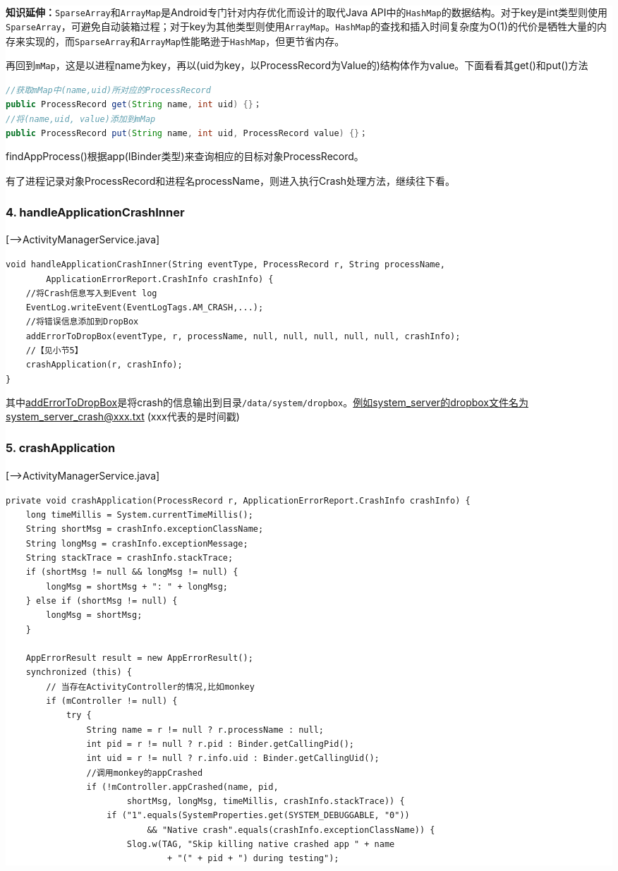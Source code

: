 **知识延伸：**`SparseArray`和`ArrayMap`是Android专门针对内存优化而设计的取代Java API中的`HashMap`的数据结构。对于key是int类型则使用`SparseArray`，可避免自动装箱过程；对于key为其他类型则使用`ArrayMap`。`HashMap`的查找和插入时间复杂度为O(1)的代价是牺牲大量的内存来实现的，而`SparseArray`和`ArrayMap`性能略逊于`HashMap`，但更节省内存。

再回到`mMap`，这是以进程name为key，再以(uid为key，以ProcessRecord为Value的)结构体作为value。下面看看其get()和put()方法

```Java
//获取mMap中(name,uid)所对应的ProcessRecord
public ProcessRecord get(String name, int uid) {}；
//将(name,uid, value)添加到mMap
public ProcessRecord put(String name, int uid, ProcessRecord value) {}；
```

findAppProcess()根据app(IBinder类型)来查询相应的目标对象ProcessRecord。

有了进程记录对象ProcessRecord和进程名processName，则进入执行Crash处理方法，继续往下看。

### 4. handleApplicationCrashInner

[–>ActivityManagerService.java]

```
void handleApplicationCrashInner(String eventType, ProcessRecord r, String processName,
        ApplicationErrorReport.CrashInfo crashInfo) {
    //将Crash信息写入到Event log
    EventLog.writeEvent(EventLogTags.AM_CRASH,...);
    //将错误信息添加到DropBox
    addErrorToDropBox(eventType, r, processName, null, null, null, null, null, crashInfo);
    //【见小节5】
    crashApplication(r, crashInfo);
}
```

其中[addErrorToDropBox](http://gityuan.com/2016/06/12/DropBoxManagerService/#amsadderrortodropbox)是将crash的信息输出到目录`/data/system/dropbox`。例如system_server的dropbox文件名为system_server_crash@xxx.txt (xxx代表的是时间戳)

### 5. crashApplication

[–>ActivityManagerService.java]

```
private void crashApplication(ProcessRecord r, ApplicationErrorReport.CrashInfo crashInfo) {
    long timeMillis = System.currentTimeMillis();
    String shortMsg = crashInfo.exceptionClassName;
    String longMsg = crashInfo.exceptionMessage;
    String stackTrace = crashInfo.stackTrace;
    if (shortMsg != null && longMsg != null) {
        longMsg = shortMsg + ": " + longMsg;
    } else if (shortMsg != null) {
        longMsg = shortMsg;
    }

    AppErrorResult result = new AppErrorResult();
    synchronized (this) {
        // 当存在ActivityController的情况,比如monkey
        if (mController != null) {
            try {
                String name = r != null ? r.processName : null;
                int pid = r != null ? r.pid : Binder.getCallingPid();
                int uid = r != null ? r.info.uid : Binder.getCallingUid();
                //调用monkey的appCrashed
                if (!mController.appCrashed(name, pid,
                        shortMsg, longMsg, timeMillis, crashInfo.stackTrace)) {
                    if ("1".equals(SystemProperties.get(SYSTEM_DEBUGGABLE, "0"))
                            && "Native crash".equals(crashInfo.exceptionClassName)) {
                        Slog.w(TAG, "Skip killing native crashed app " + name
                                + "(" + pid + ") during testing");
```